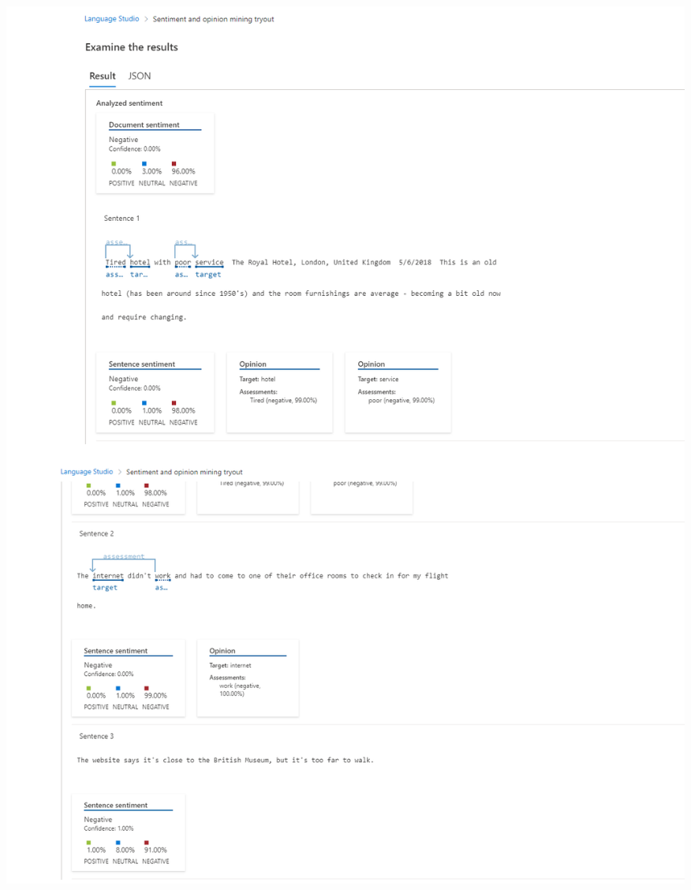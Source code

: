 ![Resultado da analise de sentimento 01](./inputs/img15.png)

![Resultado da analise de sentimento 02](./inputs/img16.png)
